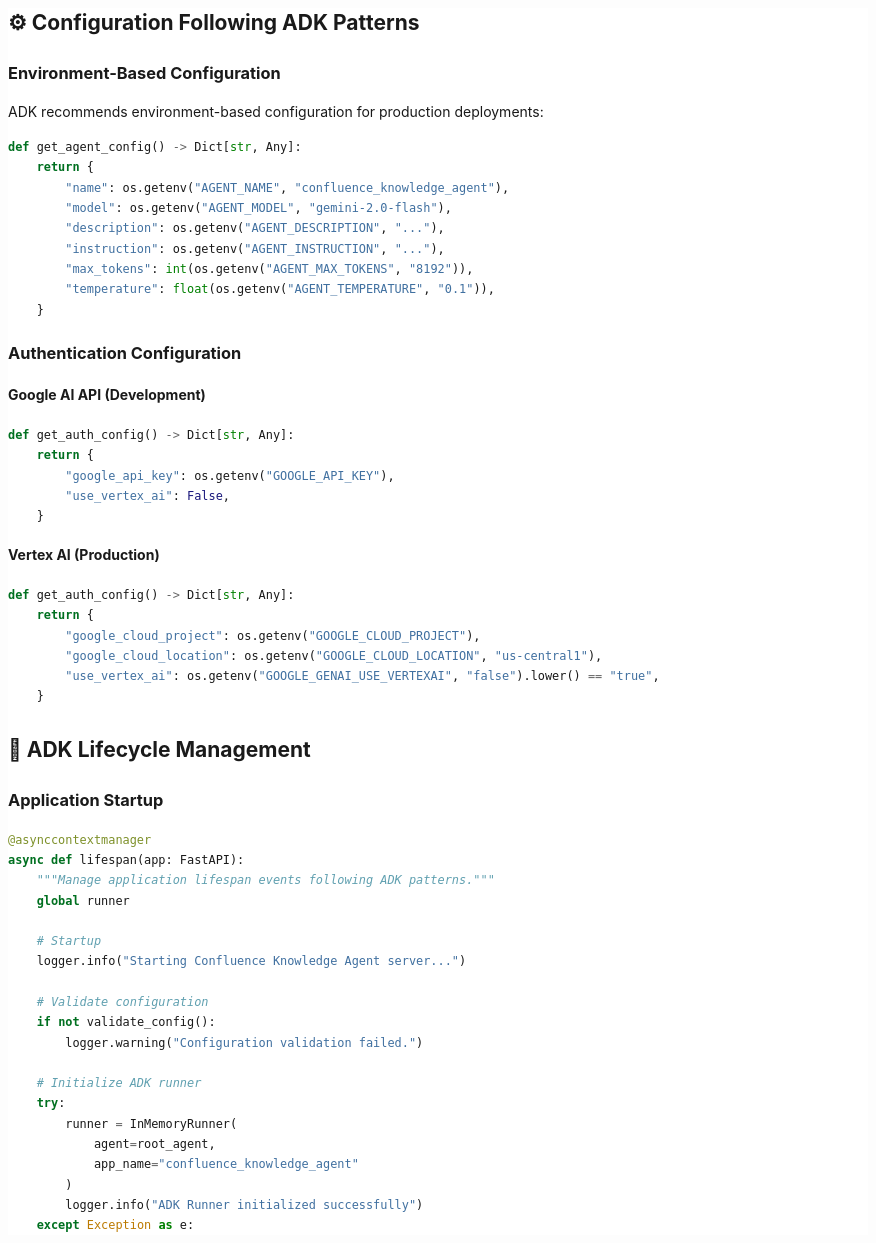 ## ⚙️ Configuration Following ADK Patterns

### Environment-Based Configuration

ADK recommends environment-based configuration for production deployments:

```python
def get_agent_config() -> Dict[str, Any]:
    return {
        "name": os.getenv("AGENT_NAME", "confluence_knowledge_agent"),
        "model": os.getenv("AGENT_MODEL", "gemini-2.0-flash"),
        "description": os.getenv("AGENT_DESCRIPTION", "..."),
        "instruction": os.getenv("AGENT_INSTRUCTION", "..."),
        "max_tokens": int(os.getenv("AGENT_MAX_TOKENS", "8192")),
        "temperature": float(os.getenv("AGENT_TEMPERATURE", "0.1")),
    }
```

### Authentication Configuration

#### Google AI API (Development)
```python
def get_auth_config() -> Dict[str, Any]:
    return {
        "google_api_key": os.getenv("GOOGLE_API_KEY"),
        "use_vertex_ai": False,
    }
```

#### Vertex AI (Production)
```python
def get_auth_config() -> Dict[str, Any]:
    return {
        "google_cloud_project": os.getenv("GOOGLE_CLOUD_PROJECT"),
        "google_cloud_location": os.getenv("GOOGLE_CLOUD_LOCATION", "us-central1"),
        "use_vertex_ai": os.getenv("GOOGLE_GENAI_USE_VERTEXAI", "false").lower() == "true",
    }
```

## 🔄 ADK Lifecycle Management

### Application Startup

```python
@asynccontextmanager
async def lifespan(app: FastAPI):
    """Manage application lifespan events following ADK patterns."""
    global runner
    
    # Startup
    logger.info("Starting Confluence Knowledge Agent server...")
    
    # Validate configuration
    if not validate_config():
        logger.warning("Configuration validation failed.")
    
    # Initialize ADK runner
    try:
        runner = InMemoryRunner(
            agent=root_agent,
            app_name="confluence_knowledge_agent"
        )
        logger.info("ADK Runner initialized successfully")
    except Exception as e:
```